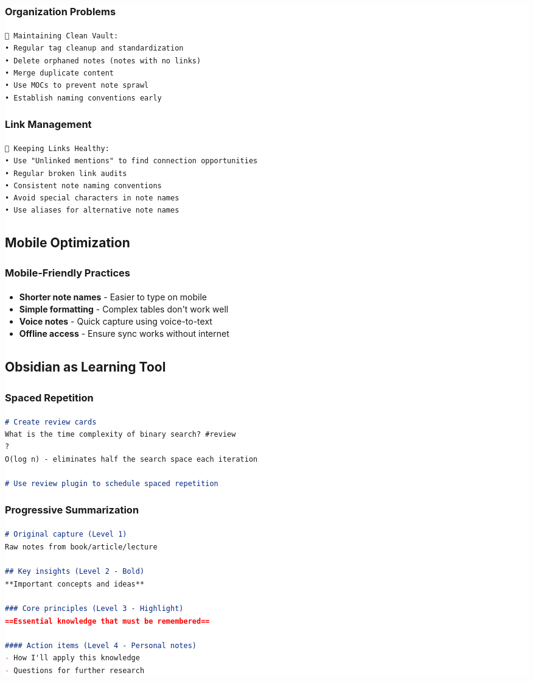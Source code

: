 ### Organization Problems
```
🧹 Maintaining Clean Vault:
• Regular tag cleanup and standardization
• Delete orphaned notes (notes with no links)
• Merge duplicate content
• Use MOCs to prevent note sprawl
• Establish naming conventions early
```

### Link Management
```
🔗 Keeping Links Healthy:
• Use "Unlinked mentions" to find connection opportunities
• Regular broken link audits
• Consistent note naming conventions
• Avoid special characters in note names
• Use aliases for alternative note names
```

## Mobile Optimization

### Mobile-Friendly Practices
- **Shorter note names** - Easier to type on mobile
- **Simple formatting** - Complex tables don't work well
- **Voice notes** - Quick capture using voice-to-text
- **Offline access** - Ensure sync works without internet

## Obsidian as Learning Tool

### Spaced Repetition
```markdown
# Create review cards
What is the time complexity of binary search? #review
?
O(log n) - eliminates half the search space each iteration

# Use review plugin to schedule spaced repetition
```

### Progressive Summarization
```markdown
# Original capture (Level 1)
Raw notes from book/article/lecture

## Key insights (Level 2 - Bold)
**Important concepts and ideas**

### Core principles (Level 3 - Highlight)  
==Essential knowledge that must be remembered==

#### Action items (Level 4 - Personal notes)
- How I'll apply this knowledge
- Questions for further research
```
